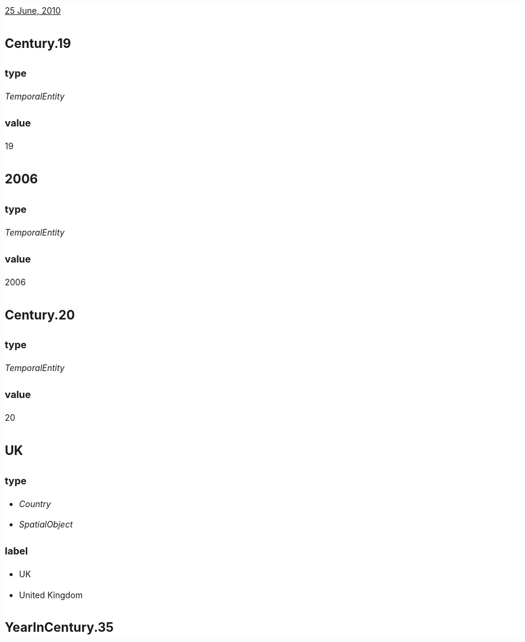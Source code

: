 
[25 June, 2010](#25-June-2010)

## Century.19

### type


*TemporalEntity*

### value


19

## 2006

### type


*TemporalEntity*

### value


2006

## Century.20

### type


*TemporalEntity*

### value


20

## UK

### type

 - *Country*

 - *SpatialObject*

### label

 - UK

 - United Kingdom

## YearInCentury.35
